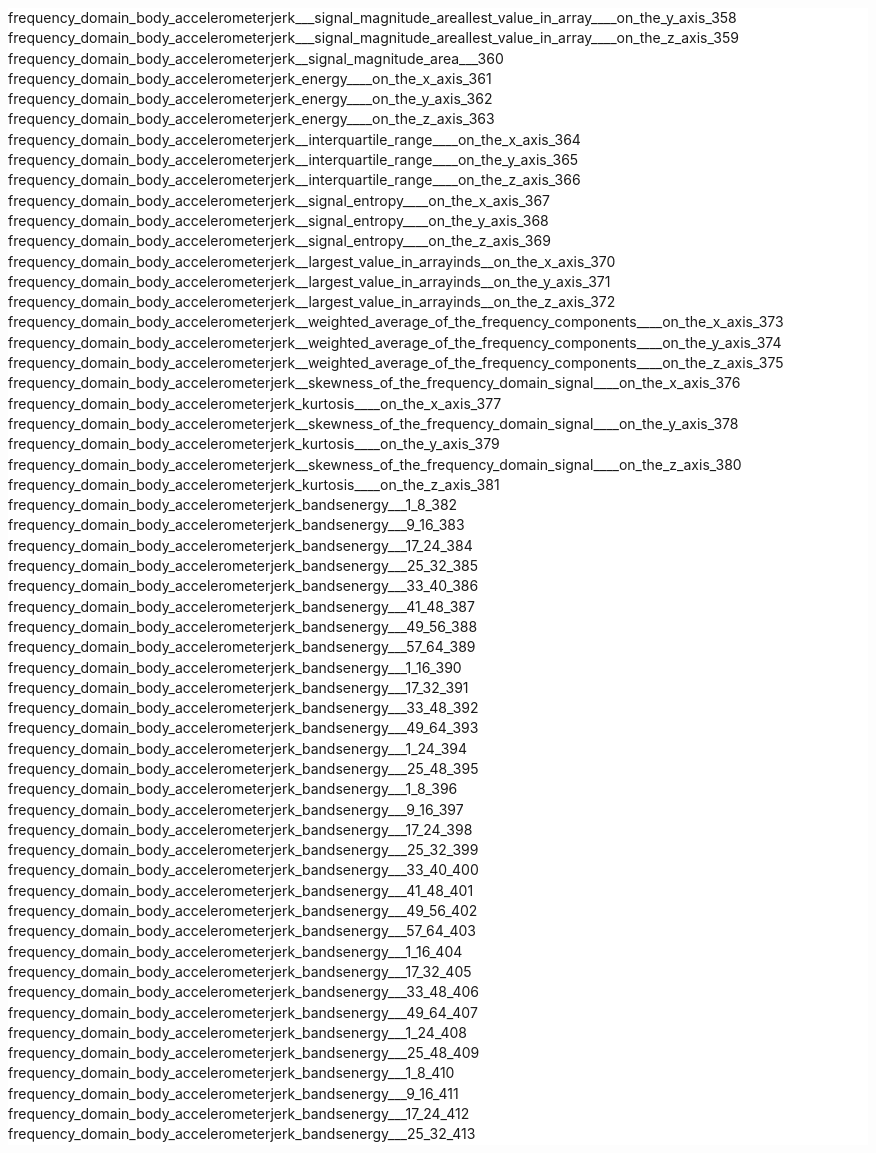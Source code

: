 frequency_domain_body_accelerometerjerk___signal_magnitude_areallest_value_in_array____on_the_y_axis_358
frequency_domain_body_accelerometerjerk___signal_magnitude_areallest_value_in_array____on_the_z_axis_359
frequency_domain_body_accelerometerjerk__signal_magnitude_area___360
frequency_domain_body_accelerometerjerk_energy____on_the_x_axis_361
frequency_domain_body_accelerometerjerk_energy____on_the_y_axis_362
frequency_domain_body_accelerometerjerk_energy____on_the_z_axis_363
frequency_domain_body_accelerometerjerk__interquartile_range____on_the_x_axis_364
frequency_domain_body_accelerometerjerk__interquartile_range____on_the_y_axis_365
frequency_domain_body_accelerometerjerk__interquartile_range____on_the_z_axis_366
frequency_domain_body_accelerometerjerk__signal_entropy____on_the_x_axis_367
frequency_domain_body_accelerometerjerk__signal_entropy____on_the_y_axis_368
frequency_domain_body_accelerometerjerk__signal_entropy____on_the_z_axis_369
frequency_domain_body_accelerometerjerk__largest_value_in_arrayinds__on_the_x_axis_370
frequency_domain_body_accelerometerjerk__largest_value_in_arrayinds__on_the_y_axis_371
frequency_domain_body_accelerometerjerk__largest_value_in_arrayinds__on_the_z_axis_372
frequency_domain_body_accelerometerjerk__weighted_average_of_the_frequency_components____on_the_x_axis_373
frequency_domain_body_accelerometerjerk__weighted_average_of_the_frequency_components____on_the_y_axis_374
frequency_domain_body_accelerometerjerk__weighted_average_of_the_frequency_components____on_the_z_axis_375
frequency_domain_body_accelerometerjerk__skewness_of_the_frequency_domain_signal____on_the_x_axis_376
frequency_domain_body_accelerometerjerk_kurtosis____on_the_x_axis_377
frequency_domain_body_accelerometerjerk__skewness_of_the_frequency_domain_signal____on_the_y_axis_378
frequency_domain_body_accelerometerjerk_kurtosis____on_the_y_axis_379
frequency_domain_body_accelerometerjerk__skewness_of_the_frequency_domain_signal____on_the_z_axis_380
frequency_domain_body_accelerometerjerk_kurtosis____on_the_z_axis_381
frequency_domain_body_accelerometerjerk_bandsenergy___1_8_382
frequency_domain_body_accelerometerjerk_bandsenergy___9_16_383
frequency_domain_body_accelerometerjerk_bandsenergy___17_24_384
frequency_domain_body_accelerometerjerk_bandsenergy___25_32_385
frequency_domain_body_accelerometerjerk_bandsenergy___33_40_386
frequency_domain_body_accelerometerjerk_bandsenergy___41_48_387
frequency_domain_body_accelerometerjerk_bandsenergy___49_56_388
frequency_domain_body_accelerometerjerk_bandsenergy___57_64_389
frequency_domain_body_accelerometerjerk_bandsenergy___1_16_390
frequency_domain_body_accelerometerjerk_bandsenergy___17_32_391
frequency_domain_body_accelerometerjerk_bandsenergy___33_48_392
frequency_domain_body_accelerometerjerk_bandsenergy___49_64_393
frequency_domain_body_accelerometerjerk_bandsenergy___1_24_394
frequency_domain_body_accelerometerjerk_bandsenergy___25_48_395
frequency_domain_body_accelerometerjerk_bandsenergy___1_8_396
frequency_domain_body_accelerometerjerk_bandsenergy___9_16_397
frequency_domain_body_accelerometerjerk_bandsenergy___17_24_398
frequency_domain_body_accelerometerjerk_bandsenergy___25_32_399
frequency_domain_body_accelerometerjerk_bandsenergy___33_40_400
frequency_domain_body_accelerometerjerk_bandsenergy___41_48_401
frequency_domain_body_accelerometerjerk_bandsenergy___49_56_402
frequency_domain_body_accelerometerjerk_bandsenergy___57_64_403
frequency_domain_body_accelerometerjerk_bandsenergy___1_16_404
frequency_domain_body_accelerometerjerk_bandsenergy___17_32_405
frequency_domain_body_accelerometerjerk_bandsenergy___33_48_406
frequency_domain_body_accelerometerjerk_bandsenergy___49_64_407
frequency_domain_body_accelerometerjerk_bandsenergy___1_24_408
frequency_domain_body_accelerometerjerk_bandsenergy___25_48_409
frequency_domain_body_accelerometerjerk_bandsenergy___1_8_410
frequency_domain_body_accelerometerjerk_bandsenergy___9_16_411
frequency_domain_body_accelerometerjerk_bandsenergy___17_24_412
frequency_domain_body_accelerometerjerk_bandsenergy___25_32_413